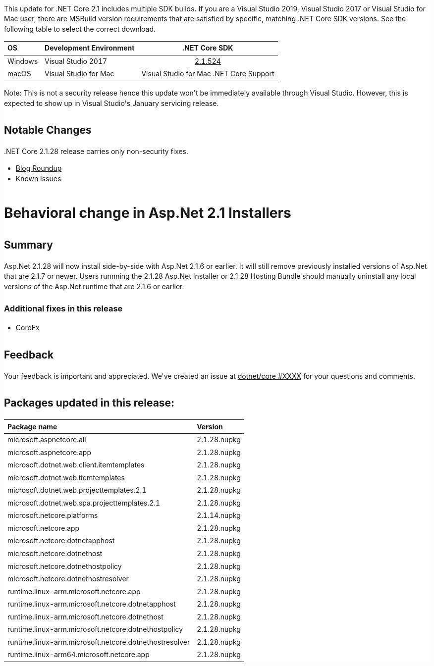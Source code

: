This update for .NET Core 2.1 includes multiple SDK builds. If you are a Visual Studio 2019, Visual Studio 2017 or Visual Studio for Mac user, there are MSBuild version requirements that are satisfied by specific, matching .NET Core SDK versions. See the following table to select the correct download.

| OS | Development Environment | .NET Core SDK |
| :-- | :-- | :--: |
| Windows | Visual Studio 2017 | [2.1.524](#downloads) |
| macOS | Visual Studio for Mac | [Visual Studio for Mac .NET Core Support](https://docs.microsoft.com/visualstudio/mac/net-core-support) |

Note: This is not a security release hence this update won't be immediately available through Visual Studio. However, this is expected to show up in Visual Studio's January servicing release.


## Notable Changes

.NET Core 2.1.28 release carries only non-security fixes.


* [Blog Roundup][dotnet-blog]
* [Known issues](../2.1-known-issues.md)

# Behavioral change in Asp.Net 2.1 Installers

## Summary

Asp.Net 2.1.28 will now install side-by-side with Asp.Net 2.1.6 or earlier. It will still remove previously installed versions of Asp.Net that are 2.1.7 or newer. Users runnning the 2.1.28 Asp.Net Installer or 2.1.28 Hosting Bundle should manually uninstall any local versions of the Asp.Net runtime that are 2.1.6 or earlier.

### Additional fixes in this release

* [CoreFx](https://github.com/dotnet/corefx/issues?q=milestone%3A2.1.28+is%3Aclosed+label%3Aservicing-approved)

## Feedback

Your feedback is important and appreciated. We've created an issue at [dotnet/core #XXXX](https://github.com/dotnet/core/issues/XXXX) for your questions and comments.

## Packages updated in this release:

Package name | Version
:----------- | :------------------
microsoft.aspnetcore.all | 2.1.28.nupkg
microsoft.aspnetcore.app | 2.1.28.nupkg
microsoft.dotnet.web.client.itemtemplates | 2.1.28.nupkg
microsoft.dotnet.web.itemtemplates | 2.1.28.nupkg
microsoft.dotnet.web.projecttemplates.2.1 | 2.1.28.nupkg
microsoft.dotnet.web.spa.projecttemplates.2.1 | 2.1.28.nupkg
microsoft.netcore.platforms | 2.1.14.nupkg
microsoft.netcore.app | 2.1.28.nupkg
microsoft.netcore.dotnetapphost | 2.1.28.nupkg
microsoft.netcore.dotnethost | 2.1.28.nupkg
microsoft.netcore.dotnethostpolicy | 2.1.28.nupkg
microsoft.netcore.dotnethostresolver | 2.1.28.nupkg
runtime.linux-arm.microsoft.netcore.app | 2.1.28.nupkg
runtime.linux-arm.microsoft.netcore.dotnetapphost | 2.1.28.nupkg
runtime.linux-arm.microsoft.netcore.dotnethost | 2.1.28.nupkg
runtime.linux-arm.microsoft.netcore.dotnethostpolicy | 2.1.28.nupkg
runtime.linux-arm.microsoft.netcore.dotnethostresolver | 2.1.28.nupkg
runtime.linux-arm64.microsoft.netcore.app | 2.1.28.nupkg

[blob-runtime]: https://dotnetcli.blob.core.windows.net/dotnet/Runtime/
[blob-sdk]: https://dotnetcli.blob.core.windows.net/dotnet/Sdk/
[release-notes]: https://github.com/dotnet/core/blob/main/release-notes/2.1/2.1.28/2.1.28.md
[checksums-runtime]: https://dotnetcli.blob.core.windows.net/dotnet/checksums/2.1.28-sha.txt
[checksums-sdk]: https://dotnetcli.blob.core.windows.net/dotnet/checksums/2.1.28-sha.txt
[linux-install]: https://docs.microsoft.com/dotnet/core/install/linux
[linux-setup]: https://docs.microsoft.com/dotnet/core/install/
[dotnet-blog]:  https://devblogs.microsoft.com/dotnet/net-may-2021/
[//]: # ( Runtime 2.1.28)
[dotnet-runtime-linux-arm.tar.gz]: https://download.visualstudio.microsoft.com/download/pr/5cae3152-429c-4992-b2f1-83b07f925421/89d02520b0f2ef641b436c45909e689b/dotnet-runtime-2.1.28-linux-arm.tar.gz
[dotnet-runtime-linux-arm64.tar.gz]: https://download.visualstudio.microsoft.com/download/pr/4af029ad-99e6-40a4-b927-a4cd79f47f7c/3ec70f13b0cb0323df22cd7b59ffb980/dotnet-runtime-2.1.28-linux-arm64.tar.gz
[dotnet-runtime-linux-musl-x64.tar.gz]: https://download.visualstudio.microsoft.com/download/pr/f38cb438-29cf-4a1e-b6c8-d2dd32246738/554d91dec92633a5dcf8523031de8ea9/dotnet-runtime-2.1.28-linux-musl-x64.tar.gz
[dotnet-runtime-linux-x64.tar.gz]: https://download.visualstudio.microsoft.com/download/pr/95e68908-4a59-4adb-a44f-116914572423/7f8ee037851be82c8a583f47ee2969a7/dotnet-runtime-2.1.28-linux-x64.tar.gz
[dotnet-runtime-osx-x64.pkg]: https://download.visualstudio.microsoft.com/download/pr/8a8f778c-ea65-410c-af5a-92157867242c/eb2bdb045e80feb1abee7379d564014a/dotnet-runtime-2.1.28-osx-x64.pkg
[dotnet-runtime-osx-x64.tar.gz]: https://download.visualstudio.microsoft.com/download/pr/4dea9288-0fc5-4a34-9b34-67a75fdb3c5a/7cd3fea18a3497b6b4036cd1870fc0e7/dotnet-runtime-2.1.28-osx-x64.tar.gz
[dotnet-runtime-win-arm.zip]: https://download.visualstudio.microsoft.com/download/pr/ba7836b6-bee6-476e-9a79-8c7de81859b5/1f9afd284d8e74f3cbd681ad1e918b47/dotnet-runtime-2.1.28-win-arm.zip
[dotnet-runtime-win-x64.exe]: https://download.visualstudio.microsoft.com/download/pr/5e61b270-52e5-45f7-90a9-b19c41311cb9/5bdc26bef54286b1724dd72c65bd3777/dotnet-runtime-2.1.28-win-x64.exe
[dotnet-runtime-win-x64.zip]: https://download.visualstudio.microsoft.com/download/pr/331d855f-6ee0-4670-8747-1073ab8eaaf5/8147b578e658cf3417f39bafffee029f/dotnet-runtime-2.1.28-win-x64.zip
[dotnet-runtime-win-x86.exe]: https://download.visualstudio.microsoft.com/download/pr/51f11589-d908-40ef-80b1-f765c0145ee4/710f52b2fa2f06da78ea52c1eb8141d3/dotnet-runtime-2.1.28-win-x86.exe
[dotnet-runtime-win-x86.zip]: https://download.visualstudio.microsoft.com/download/pr/dcaf05c7-0d60-4ce3-a156-4e3e506c5be2/059659be59dc450ef34008c9f1f973fe/dotnet-runtime-2.1.28-win-x86.zip
[//]: # ( ASP 2.1.28)
[aspnetcore-runtime-linux-arm.tar.gz]: https://download.visualstudio.microsoft.com/download/pr/fbdb615e-48c3-4646-9b90-76a5a15b4562/cc878beda4838f0cf7155c12036cc511/aspnetcore-runtime-2.1.28-linux-arm.tar.gz
[aspnetcore-runtime-linux-musl-x64.tar.gz]: https://download.visualstudio.microsoft.com/download/pr/8a917a51-3aa7-41d5-bb6b-de9221d7b28f/4ccd9b1315e571d921469c3c7f18cd14/aspnetcore-runtime-2.1.28-linux-musl-x64.tar.gz
[aspnetcore-runtime-linux-x64.tar.gz]: https://download.visualstudio.microsoft.com/download/pr/66483281-5453-4504-9686-f72d1fd357f7/0de98386ca1709bde2b5f2f7df4c80da/aspnetcore-runtime-2.1.28-linux-x64.tar.gz
[aspnetcore-runtime-osx-x64.tar.gz]: https://download.visualstudio.microsoft.com/download/pr/4bcf8163-d9b5-410c-90e8-89315640794f/9a891b6d67e6d9f421aba1defed2e927/aspnetcore-runtime-2.1.28-osx-x64.tar.gz
[aspnetcore-runtime-win-x64.exe]: https://download.visualstudio.microsoft.com/download/pr/bd462316-665c-48a0-bba3-7b6d8675fda7/8b1d772d8abf1c83ea01a2dbd144ba80/aspnetcore-runtime-2.1.28-win-x64.exe
[aspnetcore-runtime-win-x64.zip]: https://download.visualstudio.microsoft.com/download/pr/ac76841e-9b96-4a0b-ba26-2fe37bd8df64/304db7abae0fcb1801c8f26be86ad62a/aspnetcore-runtime-2.1.28-win-x64.zip
[aspnetcore-runtime-win-x86.exe]: https://download.visualstudio.microsoft.com/download/pr/8d8691f6-8cae-4ce5-b56f-398a2bc062a0/b364e46ea00c13bdb30d518d4d2765d2/aspnetcore-runtime-2.1.28-win-x86.exe
[aspnetcore-runtime-win-x86.zip]: https://download.visualstudio.microsoft.com/download/pr/137e0c77-b999-4f22-be7e-5bac7898237f/6d731bdc005d43d5849f07cccd56404f/aspnetcore-runtime-2.1.28-win-x86.zip
[dotnet-hosting-win.exe]: https://download.visualstudio.microsoft.com/download/pr/50a47fa0-aff0-44d2-a4ef-0d7c608101e6/3bdef1208816793d6775b6d1912ab81f/dotnet-hosting-2.1.28-win.exe
[//]: # ( SDK 2.1.524 )
[dotnet-sdk-linux-arm.tar.gz]: https://download.visualstudio.microsoft.com/download/pr/42c3a23e-0690-4bfb-accd-ab21ed375d5c/9e1670f11df1f1488e9b13da4881e24e/dotnet-sdk-2.1.524-linux-arm.tar.gz
[dotnet-sdk-linux-arm64.tar.gz]: https://download.visualstudio.microsoft.com/download/pr/0b6c230e-8d45-460c-877b-1f76d02b1e3f/ec76d0ed01b00a3807d961a96fb41000/dotnet-sdk-2.1.524-linux-arm64.tar.gz
[dotnet-sdk-linux-musl-x64.tar.gz]: https://download.visualstudio.microsoft.com/download/pr/6656a1bf-6796-4135-b43f-3b34045df0d1/382d4f1cb69275e637ad66d95d5f18f0/dotnet-sdk-2.1.524-linux-musl-x64.tar.gz
[dotnet-sdk-linux-x64.tar.gz]: https://download.visualstudio.microsoft.com/download/pr/82988c70-b98b-4728-9f34-e104fa65c020/44c5cc9dd03045f18107887dc0531678/dotnet-sdk-2.1.524-linux-x64.tar.gz
[dotnet-sdk-osx-x64.pkg]: https://download.visualstudio.microsoft.com/download/pr/d89dda95-e748-42be-a1e6-760dac770858/8c118d15aa513d1609ea353f9cc7c153/dotnet-sdk-2.1.524-osx-x64.pkg
[dotnet-sdk-osx-x64.tar.gz]: https://download.visualstudio.microsoft.com/download/pr/f4cf79a1-cb41-4ada-b629-42d77360a994/043990f7be23a7f78557a10a7bfbc2ba/dotnet-sdk-2.1.524-osx-x64.tar.gz
[dotnet-sdk-win-x64.exe]: https://download.visualstudio.microsoft.com/download/pr/c72a8b51-d3ef-4900-b950-55c9707c63d3/76948b5f23d012affb30f2cc24d3131e/dotnet-sdk-2.1.524-win-x64.exe
[dotnet-sdk-win-x64.zip]: https://download.visualstudio.microsoft.com/download/pr/41f3741f-d87a-483d-8b06-a8b07dafa92c/cf9fdd51b74bcdefe55f9ab4ab4edec2/dotnet-sdk-2.1.524-win-x64.zip
[dotnet-sdk-win-x86.exe]: https://download.visualstudio.microsoft.com/download/pr/6f97e01f-dfc9-4194-9bf9-181db3a9ec99/dda3683594ace8c1ae9c3d6fd284494f/dotnet-sdk-2.1.524-win-x86.exe
[dotnet-sdk-win-x86.zip]: https://download.visualstudio.microsoft.com/download/pr/0101cea2-ce78-4af3-85cc-8fc835b35df7/83261ddcafc0563c736d2199b84d61cd/dotnet-sdk-2.1.524-win-x86.zip